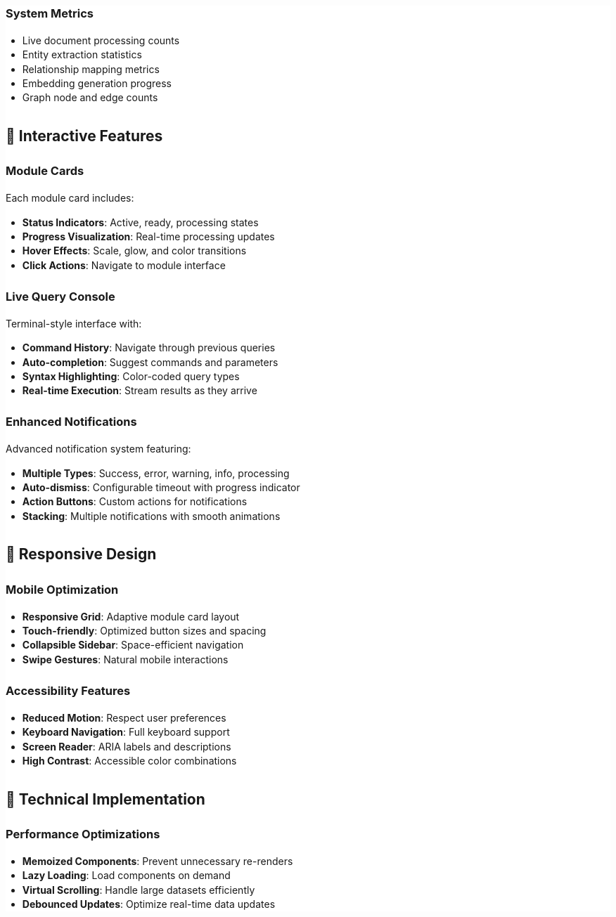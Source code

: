 ### System Metrics
- Live document processing counts
- Entity extraction statistics
- Relationship mapping metrics
- Embedding generation progress
- Graph node and edge counts

## 🎯 Interactive Features

### Module Cards
Each module card includes:
- **Status Indicators**: Active, ready, processing states
- **Progress Visualization**: Real-time processing updates
- **Hover Effects**: Scale, glow, and color transitions
- **Click Actions**: Navigate to module interface

### Live Query Console
Terminal-style interface with:
- **Command History**: Navigate through previous queries
- **Auto-completion**: Suggest commands and parameters
- **Syntax Highlighting**: Color-coded query types
- **Real-time Execution**: Stream results as they arrive

### Enhanced Notifications
Advanced notification system featuring:
- **Multiple Types**: Success, error, warning, info, processing
- **Auto-dismiss**: Configurable timeout with progress indicator
- **Action Buttons**: Custom actions for notifications
- **Stacking**: Multiple notifications with smooth animations

## 📱 Responsive Design

### Mobile Optimization
- **Responsive Grid**: Adaptive module card layout
- **Touch-friendly**: Optimized button sizes and spacing
- **Collapsible Sidebar**: Space-efficient navigation
- **Swipe Gestures**: Natural mobile interactions

### Accessibility Features
- **Reduced Motion**: Respect user preferences
- **Keyboard Navigation**: Full keyboard support
- **Screen Reader**: ARIA labels and descriptions
- **High Contrast**: Accessible color combinations

## 🔧 Technical Implementation

### Performance Optimizations
- **Memoized Components**: Prevent unnecessary re-renders
- **Lazy Loading**: Load components on demand
- **Virtual Scrolling**: Handle large datasets efficiently
- **Debounced Updates**: Optimize real-time data updates
